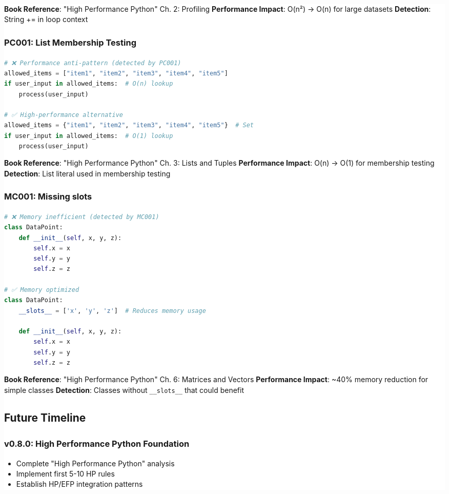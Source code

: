 **Book Reference**: "High Performance Python" Ch. 2: Profiling
**Performance Impact**: O(n²) → O(n) for large datasets
**Detection**: String += in loop context

### PC001: List Membership Testing

```python
# ❌ Performance anti-pattern (detected by PC001)
allowed_items = ["item1", "item2", "item3", "item4", "item5"]
if user_input in allowed_items:  # O(n) lookup
    process(user_input)

# ✅ High-performance alternative
allowed_items = {"item1", "item2", "item3", "item4", "item5"}  # Set
if user_input in allowed_items:  # O(1) lookup
    process(user_input)
```

**Book Reference**: "High Performance Python" Ch. 3: Lists and Tuples
**Performance Impact**: O(n) → O(1) for membership testing
**Detection**: List literal used in membership testing

### MC001: Missing __slots__

```python
# ❌ Memory inefficient (detected by MC001)
class DataPoint:
    def __init__(self, x, y, z):
        self.x = x
        self.y = y
        self.z = z

# ✅ Memory optimized
class DataPoint:
    __slots__ = ['x', 'y', 'z']  # Reduces memory usage

    def __init__(self, x, y, z):
        self.x = x
        self.y = y
        self.z = z
```

**Book Reference**: "High Performance Python" Ch. 6: Matrices and Vectors
**Performance Impact**: ~40% memory reduction for simple classes
**Detection**: Classes without `__slots__` that could benefit

## Future Timeline

### v0.8.0: High Performance Python Foundation
- Complete "High Performance Python" analysis
- Implement first 5-10 HP rules
- Establish HP/EFP integration patterns
